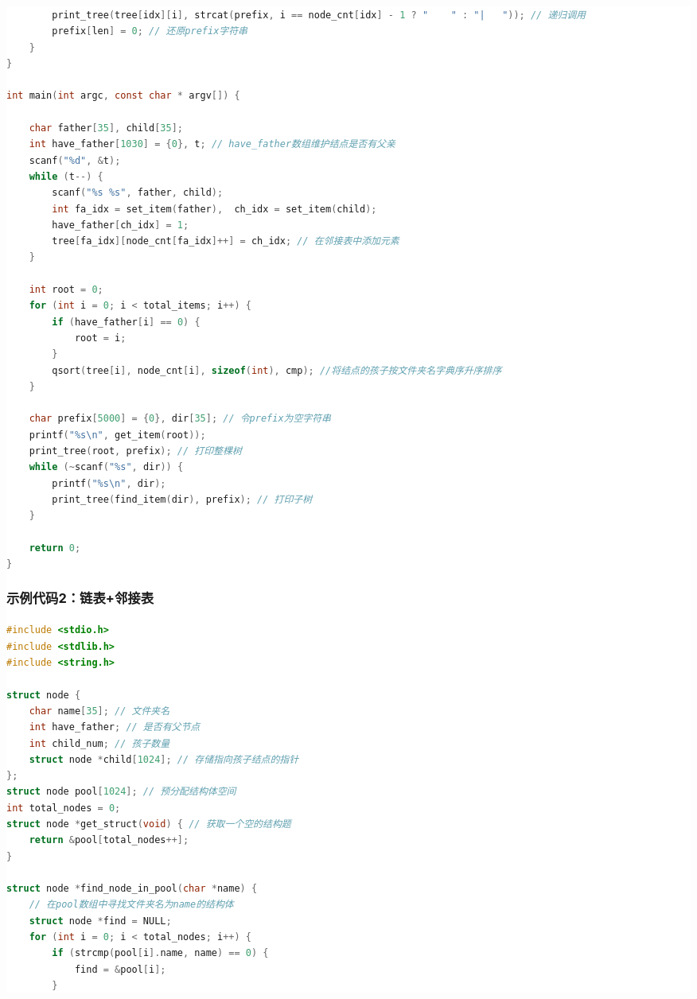 ```c
        print_tree(tree[idx][i], strcat(prefix, i == node_cnt[idx] - 1 ? "    " : "|   ")); // 递归调用
        prefix[len] = 0; // 还原prefix字符串
    }
}

int main(int argc, const char * argv[]) {
    
    char father[35], child[35];
    int have_father[1030] = {0}, t; // have_father数组维护结点是否有父亲
    scanf("%d", &t);
    while (t--) {
        scanf("%s %s", father, child);
        int fa_idx = set_item(father),  ch_idx = set_item(child);
        have_father[ch_idx] = 1;
        tree[fa_idx][node_cnt[fa_idx]++] = ch_idx; // 在邻接表中添加元素
    }
    
    int root = 0;
    for (int i = 0; i < total_items; i++) {
        if (have_father[i] == 0) {
            root = i;
        }
        qsort(tree[i], node_cnt[i], sizeof(int), cmp); //将结点的孩子按文件夹名字典序升序排序
    }
    
    char prefix[5000] = {0}, dir[35]; // 令prefix为空字符串
    printf("%s\n", get_item(root));
    print_tree(root, prefix); // 打印整棵树
    while (~scanf("%s", dir)) {
        printf("%s\n", dir);
        print_tree(find_item(dir), prefix); // 打印子树
    }
    
    return 0;
}
```

### 示例代码2：链表+邻接表

```c
#include <stdio.h>
#include <stdlib.h>
#include <string.h>

struct node {
    char name[35]; // 文件夹名
    int have_father; // 是否有父节点
    int child_num; // 孩子数量
    struct node *child[1024]; // 存储指向孩子结点的指针
};
struct node pool[1024]; // 预分配结构体空间
int total_nodes = 0;
struct node *get_struct(void) { // 获取一个空的结构题
    return &pool[total_nodes++];
}

struct node *find_node_in_pool(char *name) {
    // 在pool数组中寻找文件夹名为name的结构体
    struct node *find = NULL;
    for (int i = 0; i < total_nodes; i++) {
        if (strcmp(pool[i].name, name) == 0) {
            find = &pool[i];
        }
```